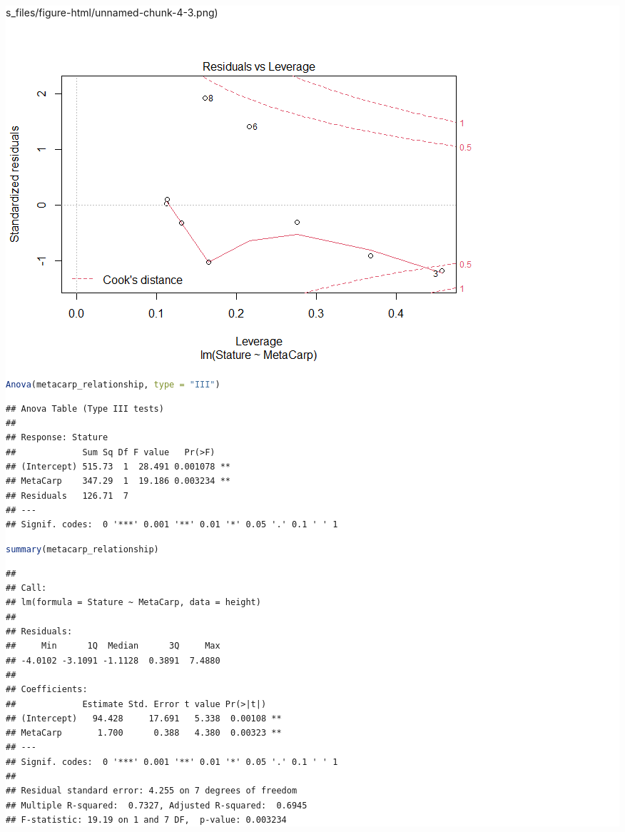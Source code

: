 s_files/figure-html/unnamed-chunk-4-3.png)![](9._Regression_and_correlation_answers_files/figure-html/unnamed-chunk-4-4.png)

```r
Anova(metacarp_relationship, type = "III")
```

```
## Anova Table (Type III tests)
## 
## Response: Stature
##             Sum Sq Df F value   Pr(>F)   
## (Intercept) 515.73  1  28.491 0.001078 **
## MetaCarp    347.29  1  19.186 0.003234 **
## Residuals   126.71  7                    
## ---
## Signif. codes:  0 '***' 0.001 '**' 0.01 '*' 0.05 '.' 0.1 ' ' 1
```

```r
summary(metacarp_relationship)
```

```
## 
## Call:
## lm(formula = Stature ~ MetaCarp, data = height)
## 
## Residuals:
##     Min      1Q  Median      3Q     Max 
## -4.0102 -3.1091 -1.1128  0.3891  7.4880 
## 
## Coefficients:
##             Estimate Std. Error t value Pr(>|t|)   
## (Intercept)   94.428     17.691   5.338  0.00108 **
## MetaCarp       1.700      0.388   4.380  0.00323 **
## ---
## Signif. codes:  0 '***' 0.001 '**' 0.01 '*' 0.05 '.' 0.1 ' ' 1
## 
## Residual standard error: 4.255 on 7 degrees of freedom
## Multiple R-squared:  0.7327,	Adjusted R-squared:  0.6945 
## F-statistic: 19.19 on 1 and 7 DF,  p-value: 0.003234
```